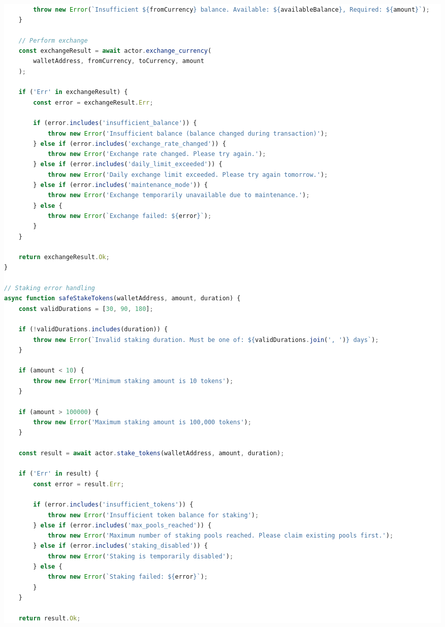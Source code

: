 ```javascript
        throw new Error(`Insufficient ${fromCurrency} balance. Available: ${availableBalance}, Required: ${amount}`);
    }
    
    // Perform exchange
    const exchangeResult = await actor.exchange_currency(
        walletAddress, fromCurrency, toCurrency, amount
    );
    
    if ('Err' in exchangeResult) {
        const error = exchangeResult.Err;
        
        if (error.includes('insufficient_balance')) {
            throw new Error('Insufficient balance (balance changed during transaction)');
        } else if (error.includes('exchange_rate_changed')) {
            throw new Error('Exchange rate changed. Please try again.');
        } else if (error.includes('daily_limit_exceeded')) {
            throw new Error('Daily exchange limit exceeded. Please try again tomorrow.');
        } else if (error.includes('maintenance_mode')) {
            throw new Error('Exchange temporarily unavailable due to maintenance.');
        } else {
            throw new Error(`Exchange failed: ${error}`);
        }
    }
    
    return exchangeResult.Ok;
}

// Staking error handling
async function safeStakeTokens(walletAddress, amount, duration) {
    const validDurations = [30, 90, 180];
    
    if (!validDurations.includes(duration)) {
        throw new Error(`Invalid staking duration. Must be one of: ${validDurations.join(', ')} days`);
    }
    
    if (amount < 10) {
        throw new Error('Minimum staking amount is 10 tokens');
    }
    
    if (amount > 100000) {
        throw new Error('Maximum staking amount is 100,000 tokens');
    }
    
    const result = await actor.stake_tokens(walletAddress, amount, duration);
    
    if ('Err' in result) {
        const error = result.Err;
        
        if (error.includes('insufficient_tokens')) {
            throw new Error('Insufficient token balance for staking');
        } else if (error.includes('max_pools_reached')) {
            throw new Error('Maximum number of staking pools reached. Please claim existing pools first.');
        } else if (error.includes('staking_disabled')) {
            throw new Error('Staking is temporarily disabled');
        } else {
            throw new Error(`Staking failed: ${error}`);
        }
    }
    
    return result.Ok;
```